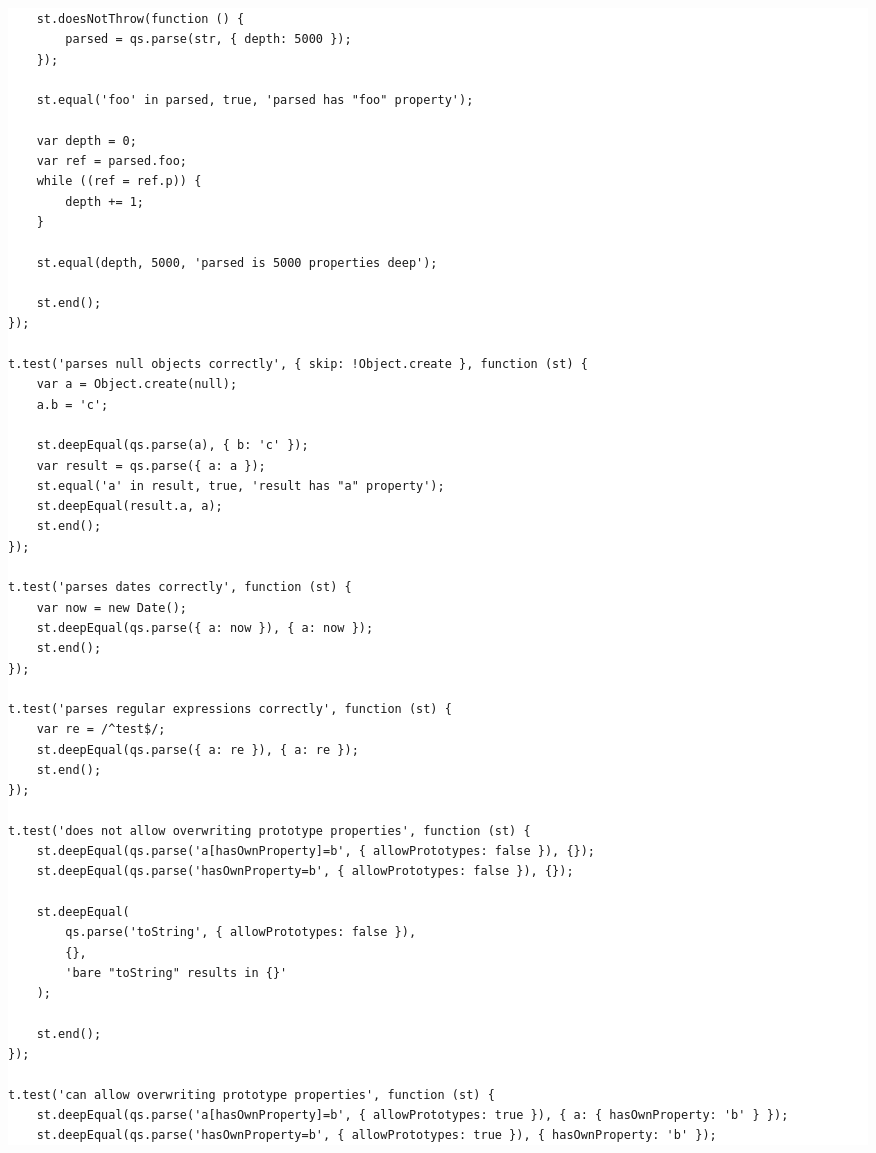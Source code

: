         st.doesNotThrow(function () {
            parsed = qs.parse(str, { depth: 5000 });
        });

        st.equal('foo' in parsed, true, 'parsed has "foo" property');

        var depth = 0;
        var ref = parsed.foo;
        while ((ref = ref.p)) {
            depth += 1;
        }

        st.equal(depth, 5000, 'parsed is 5000 properties deep');

        st.end();
    });

    t.test('parses null objects correctly', { skip: !Object.create }, function (st) {
        var a = Object.create(null);
        a.b = 'c';

        st.deepEqual(qs.parse(a), { b: 'c' });
        var result = qs.parse({ a: a });
        st.equal('a' in result, true, 'result has "a" property');
        st.deepEqual(result.a, a);
        st.end();
    });

    t.test('parses dates correctly', function (st) {
        var now = new Date();
        st.deepEqual(qs.parse({ a: now }), { a: now });
        st.end();
    });

    t.test('parses regular expressions correctly', function (st) {
        var re = /^test$/;
        st.deepEqual(qs.parse({ a: re }), { a: re });
        st.end();
    });

    t.test('does not allow overwriting prototype properties', function (st) {
        st.deepEqual(qs.parse('a[hasOwnProperty]=b', { allowPrototypes: false }), {});
        st.deepEqual(qs.parse('hasOwnProperty=b', { allowPrototypes: false }), {});

        st.deepEqual(
            qs.parse('toString', { allowPrototypes: false }),
            {},
            'bare "toString" results in {}'
        );

        st.end();
    });

    t.test('can allow overwriting prototype properties', function (st) {
        st.deepEqual(qs.parse('a[hasOwnProperty]=b', { allowPrototypes: true }), { a: { hasOwnProperty: 'b' } });
        st.deepEqual(qs.parse('hasOwnProperty=b', { allowPrototypes: true }), { hasOwnProperty: 'b' });
